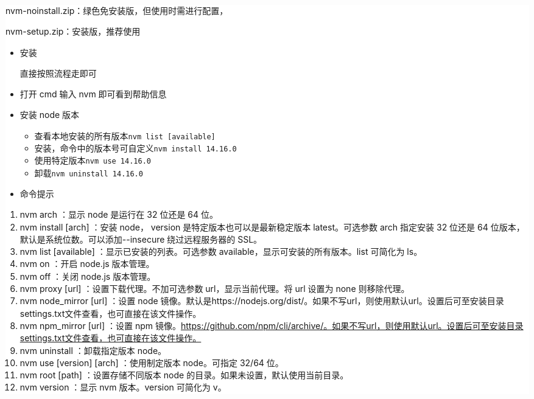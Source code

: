   nvm-noinstall.zip：绿色免安装版，但使用时需进行配置，

  nvm-setup.zip：安装版，推荐使用

- 安装

  直接按照流程走即可

- 打开 cmd 输入 nvm 即可看到帮助信息

- 安装 node 版本

  - 查看本地安装的所有版本`nvm list [available]`
  - 安装，命令中的版本号可自定义`nvm install 14.16.0`
  - 使用特定版本`nvm use 14.16.0`
  - 卸载`nvm uninstall 14.16.0`

- 命令提示

1. nvm arch ：显示 node 是运行在 32 位还是 64 位。
2. nvm install <version> [arch] ：安装 node， version 是特定版本也可以是最新稳定版本 latest。可选参数 arch 指定安装 32 位还是 64 位版本，默认是系统位数。可以添加--insecure 绕过远程服务器的 SSL。
3. nvm list [available] ：显示已安装的列表。可选参数 available，显示可安装的所有版本。list 可简化为 ls。
4. nvm on ：开启 node.js 版本管理。
5. nvm off ：关闭 node.js 版本管理。
6. nvm proxy [url] ：设置下载代理。不加可选参数 url，显示当前代理。将 url 设置为 none 则移除代理。
7. nvm node_mirror [url] ：设置 node 镜像。默认是https://nodejs.org/dist/。如果不写url，则使用默认url。设置后可至安装目录settings.txt文件查看，也可直接在该文件操作。
8. nvm npm_mirror [url] ：设置 npm 镜像。https://github.com/npm/cli/archive/。如果不写url，则使用默认url。设置后可至安装目录settings.txt文件查看，也可直接在该文件操作。
9. nvm uninstall <version> ：卸载指定版本 node。
10. nvm use [version] [arch] ：使用制定版本 node。可指定 32/64 位。
11. nvm root [path] ：设置存储不同版本 node 的目录。如果未设置，默认使用当前目录。
12. nvm version ：显示 nvm 版本。version 可简化为 v。
